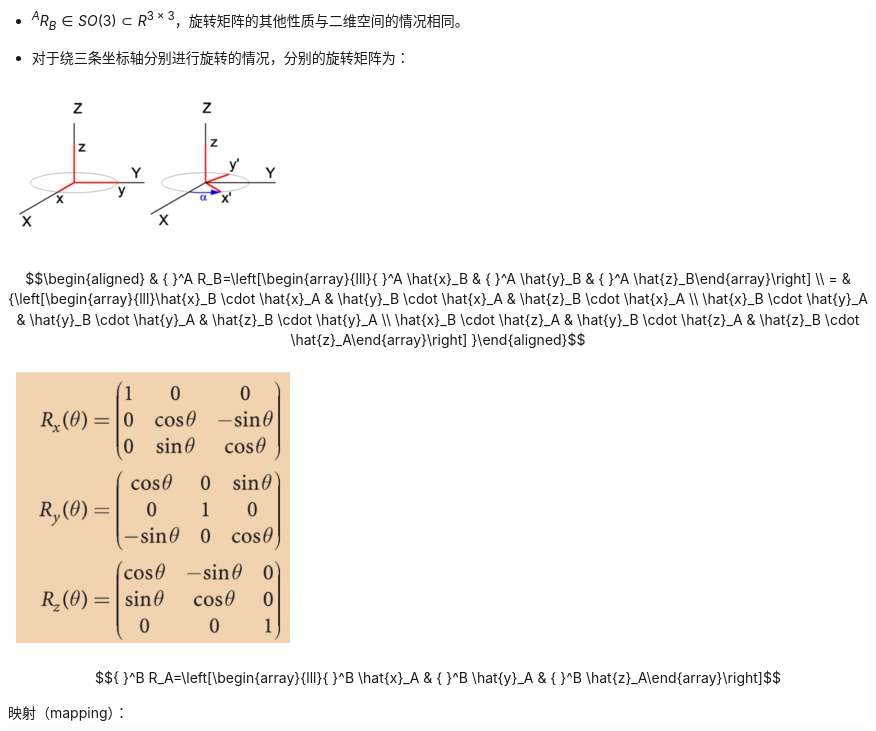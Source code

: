 - ${ }^A R_B \in S O(3) \subset R^{3 \times 3}$，旋转矩阵的其他性质与二维空间的情况相同。

- 对于绕三条坐标轴分别进行旋转的情况，分别的旋转矩阵为：

![5f9ea9119e4b141867dfbe13b95d00d5.png](../_resources/5f9ea9119e4b141867dfbe13b95d00d5.png)

$$\begin{aligned} & { }^A R_B=\left[\begin{array}{lll}{ }^A \hat{x}_B & { }^A \hat{y}_B & { }^A \hat{z}_B\end{array}\right] \\ = & {\left[\begin{array}{lll}\hat{x}_B \cdot \hat{x}_A & \hat{y}_B \cdot \hat{x}_A & \hat{z}_B \cdot \hat{x}_A \\ \hat{x}_B \cdot \hat{y}_A & \hat{y}_B \cdot \hat{y}_A & \hat{z}_B \cdot \hat{y}_A \\ \hat{x}_B \cdot \hat{z}_A & \hat{y}_B \cdot \hat{z}_A & \hat{z}_B \cdot \hat{z}_A\end{array}\right] }\end{aligned}$$

![c10fdd8ecb991590c969550ab6af8312.png](../_resources/c10fdd8ecb991590c969550ab6af8312.png)

$${ }^B R_A=\left[\begin{array}{lll}{ }^B \hat{x}_A & { }^B \hat{y}_A & { }^B \hat{z}_A\end{array}\right]$$

映射（mapping）：
